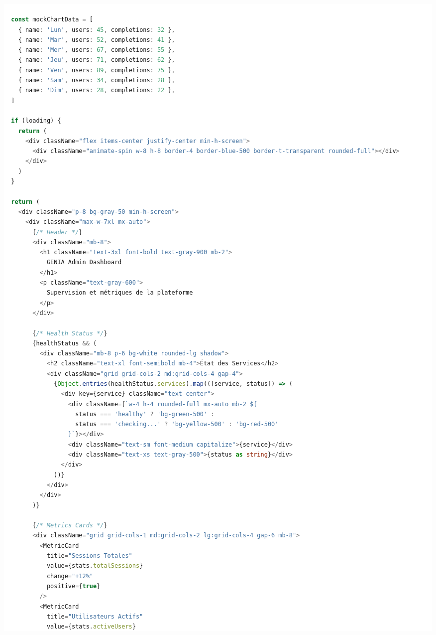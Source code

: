 ```typescript

  const mockChartData = [
    { name: 'Lun', users: 45, completions: 32 },
    { name: 'Mar', users: 52, completions: 41 },
    { name: 'Mer', users: 67, completions: 55 },
    { name: 'Jeu', users: 71, completions: 62 },
    { name: 'Ven', users: 89, completions: 75 },
    { name: 'Sam', users: 34, completions: 28 },
    { name: 'Dim', users: 28, completions: 22 },
  ]

  if (loading) {
    return (
      <div className="flex items-center justify-center min-h-screen">
        <div className="animate-spin w-8 h-8 border-4 border-blue-500 border-t-transparent rounded-full"></div>
      </div>
    )
  }

  return (
    <div className="p-8 bg-gray-50 min-h-screen">
      <div className="max-w-7xl mx-auto">
        {/* Header */}
        <div className="mb-8">
          <h1 className="text-3xl font-bold text-gray-900 mb-2">
            GENIA Admin Dashboard
          </h1>
          <p className="text-gray-600">
            Supervision et métriques de la plateforme
          </p>
        </div>

        {/* Health Status */}
        {healthStatus && (
          <div className="mb-8 p-6 bg-white rounded-lg shadow">
            <h2 className="text-xl font-semibold mb-4">État des Services</h2>
            <div className="grid grid-cols-2 md:grid-cols-4 gap-4">
              {Object.entries(healthStatus.services).map(([service, status]) => (
                <div key={service} className="text-center">
                  <div className={`w-4 h-4 rounded-full mx-auto mb-2 ${
                    status === 'healthy' ? 'bg-green-500' : 
                    status === 'checking...' ? 'bg-yellow-500' : 'bg-red-500'
                  }`}></div>
                  <div className="text-sm font-medium capitalize">{service}</div>
                  <div className="text-xs text-gray-500">{status as string}</div>
                </div>
              ))}
            </div>
          </div>
        )}

        {/* Metrics Cards */}
        <div className="grid grid-cols-1 md:grid-cols-2 lg:grid-cols-4 gap-6 mb-8">
          <MetricCard
            title="Sessions Totales"
            value={stats.totalSessions}
            change="+12%"
            positive={true}
          />
          <MetricCard
            title="Utilisateurs Actifs"
            value={stats.activeUsers}
```